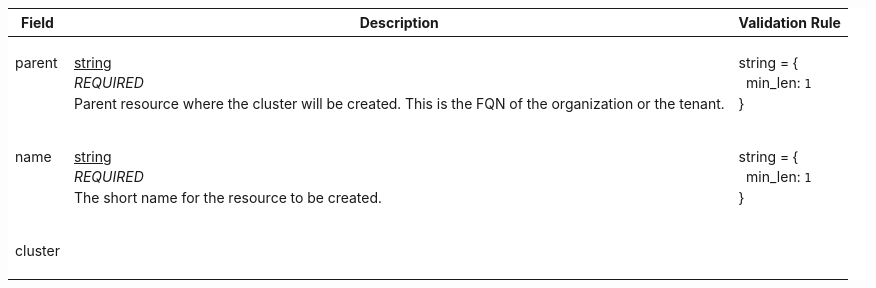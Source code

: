 <table>
<thead>
<tr>
<th>Field</th>
<th class="description">Description</th>
<th>Validation Rule</th>
</tr>
</thead>
    
<tr>
<td>


parent

</td>

<td>

[string](https://developers.google.com/protocol-buffers/docs/proto3#scalar) <br/> _REQUIRED_ <br/> Parent resource where the cluster will be created. This is the FQN of the organization or the tenant.

</td>

<td>

string = {<br/>&nbsp;&nbsp;min_len: `1`<br/>}<br/>

</td>
</tr>
    
<tr>
<td>


name

</td>

<td>

[string](https://developers.google.com/protocol-buffers/docs/proto3#scalar) <br/> _REQUIRED_ <br/> The short name for the resource to be created.

</td>

<td>

string = {<br/>&nbsp;&nbsp;min_len: `1`<br/>}<br/>

</td>
</tr>
    
<tr>
<td>


cluster

</td>
